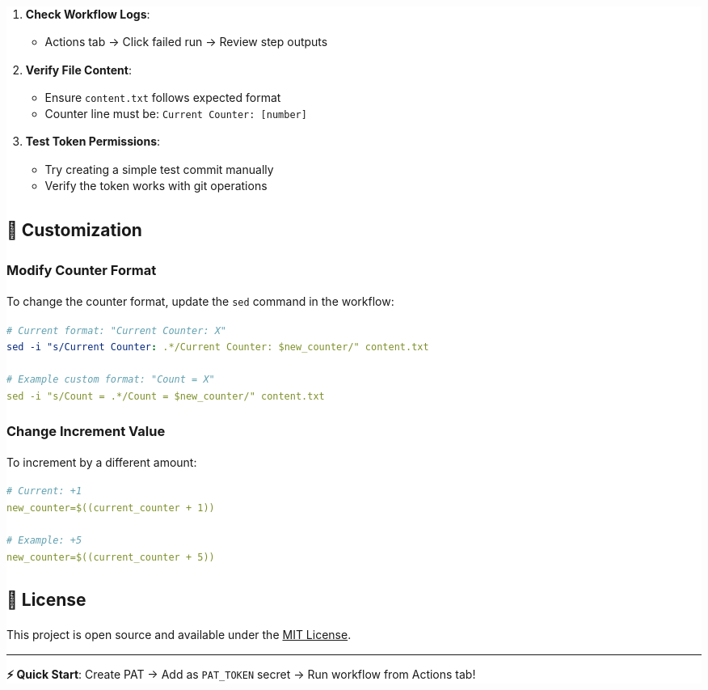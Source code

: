 1. **Check Workflow Logs**:
   - Actions tab → Click failed run → Review step outputs

2. **Verify File Content**:
   - Ensure `content.txt` follows expected format
   - Counter line must be: `Current Counter: [number]`

3. **Test Token Permissions**:
   - Try creating a simple test commit manually
   - Verify the token works with git operations

## 📝 Customization

### Modify Counter Format

To change the counter format, update the `sed` command in the workflow:

```yaml
# Current format: "Current Counter: X"
sed -i "s/Current Counter: .*/Current Counter: $new_counter/" content.txt

# Example custom format: "Count = X"
sed -i "s/Count = .*/Count = $new_counter/" content.txt
```

### Change Increment Value

To increment by a different amount:

```yaml
# Current: +1
new_counter=$((current_counter + 1))

# Example: +5
new_counter=$((current_counter + 5))
```

## 📄 License

This project is open source and available under the [MIT License](LICENSE).

---

**⚡ Quick Start**: Create PAT → Add as `PAT_TOKEN` secret → Run workflow from Actions tab!
